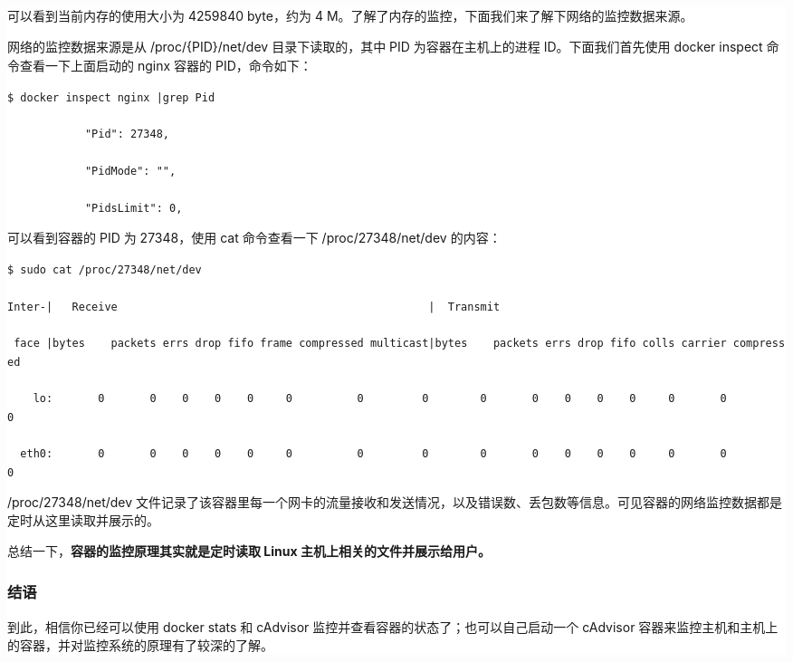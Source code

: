 可以看到当前内存的使用大小为 4259840 byte，约为 4 M。了解了内存的监控，下面我们来了解下网络的监控数据来源。

网络的监控数据来源是从 /proc/{PID}/net/dev 目录下读取的，其中 PID 为容器在主机上的进程 ID。下面我们首先使用 docker inspect 命令查看一下上面启动的 nginx 容器的 PID，命令如下：

```
$ docker inspect nginx |grep Pid

            "Pid": 27348,

            "PidMode": "",

            "PidsLimit": 0,

```

可以看到容器的 PID 为 27348，使用 cat 命令查看一下 /proc/27348/net/dev 的内容：

```
$ sudo cat /proc/27348/net/dev

Inter-|   Receive                                                |  Transmit

 face |bytes    packets errs drop fifo frame compressed multicast|bytes    packets errs drop fifo colls carrier compressed

    lo:       0       0    0    0    0     0          0         0        0       0    0    0    0     0       0          0

  eth0:       0       0    0    0    0     0          0         0        0       0    0    0    0     0       0          0

```

/proc/27348/net/dev 文件记录了该容器里每一个网卡的流量接收和发送情况，以及错误数、丢包数等信息。可见容器的网络监控数据都是定时从这里读取并展示的。

总结一下，**容器的监控原理其实就是定时读取 Linux 主机上相关的文件并展示给用户。**

### 结语

到此，相信你已经可以使用 docker stats 和 cAdvisor 监控并查看容器的状态了；也可以自己启动一个 cAdvisor 容器来监控主机和主机上的容器，并对监控系统的原理有了较深的了解。
